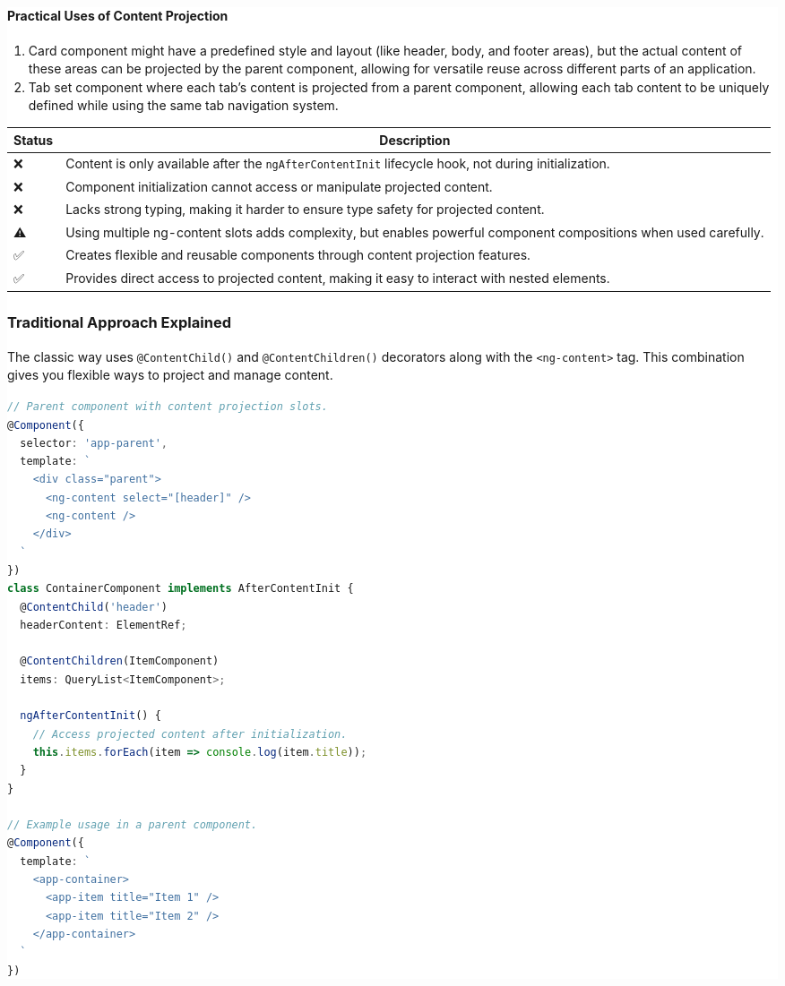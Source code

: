 #### Practical Uses of Content Projection
1. Card component might have a predefined style and layout
   (like header, body, and footer areas), but the actual content of these areas
   can be projected by the parent component, allowing for versatile reuse across
   different parts of an application.
2. Tab set component where each tab’s content is projected from a
   parent component, allowing each tab content to be uniquely defined while using the
   same tab navigation system.

| Status | Description                                                                                                                                                               |
|--------|---------------------------------------------------------------------------------------------------------------------------------------------------------------------------|
| ❌ | Content is only available after the `ngAfterContentInit` lifecycle hook, not during initialization.                                                                       |
| ❌ | Component initialization cannot access or manipulate projected content.                                                                                                   |
| ❌ | Lacks strong typing, making it harder to ensure type safety for projected content.                                                                                            |
| ⚠️ | Using multiple ng-content slots adds complexity, but enables powerful component compositions when used carefully. |
| ✅ | Creates flexible and reusable components through content projection features.                                                                                                      |
| ✅ | Provides direct access to projected content, making it easy to interact with nested elements.                                                                                                                       |


### Traditional Approach Explained
The classic way uses `@ContentChild()` and `@ContentChildren()` decorators along 
with the `<ng-content>` tag. This combination gives you flexible ways to 
project and manage content.

```typescript
// Parent component with content projection slots.
@Component({
  selector: 'app-parent',
  template: `
    <div class="parent">
      <ng-content select="[header]" />
      <ng-content />
    </div>
  `
})
class ContainerComponent implements AfterContentInit {
  @ContentChild('header') 
  headerContent: ElementRef;

  @ContentChildren(ItemComponent) 
  items: QueryList<ItemComponent>;

  ngAfterContentInit() {
    // Access projected content after initialization.
    this.items.forEach(item => console.log(item.title));
  }
}

// Example usage in a parent component.
@Component({
  template: `
    <app-container>
      <app-item title="Item 1" />
      <app-item title="Item 2" />
    </app-container>
  `
})
```

